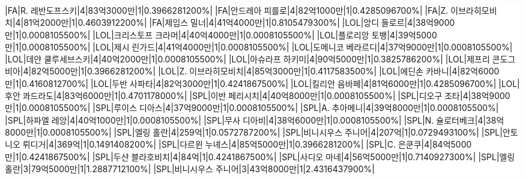 |FA|R. 레반도프스키|4|83억3000만|1|0.3966281200%|
|FA|안드레아 피를로|4|82억1000만|1|0.4285096700%|
|FA|Z. 이브라히모비치|4|81억2000만|1|0.4603912200%|
|FA|제임스 밀너|4|41억4000만|1|0.8105479300%|
|LOL|앙디 들로르|4|38억9000만|1|0.0008105500%|
|LOL|크리스토프 크라머|4|40억4000만|1|0.0008105500%|
|LOL|플로리앙 토뱅|4|39억5000만|1|0.0008105500%|
|LOL|제시 린가드|4|41억4000만|1|0.0008105500%|
|LOL|도메니코 베라르디|4|37억9000만|1|0.0008105500%|
|LOL|데얀 쿨루세브스키|4|40억2000만|1|0.0008105500%|
|LOL|아슈라프 하키미|4|90억5000만|1|0.3825786200%|
|LOL|제프리 콘도그비아|4|82억5000만|1|0.3966281200%|
|LOL|Z. 이브라히모비치|4|85억3000만|1|0.4117583500%|
|LOL|에딘손 카바니|4|82억6000만|1|0.4160812700%|
|LOL|두반 사파타|4|82억3000만|1|0.4241867500%|
|LOL|킬리안 음바페|4|81억6000만|1|0.4285096700%|
|LOL|후안 콰드라도|4|83억6000만|1|0.4701178000%|
|SPL|이반 페리시치|4|40억8000만|1|0.0008105500%|
|SPL|디오구 조타|4|38억9000만|1|0.0008105500%|
|SPL|루이스 디아스|4|37억9000만|1|0.0008105500%|
|SPL|A. 추아메니|4|39억8000만|1|0.0008105500%|
|SPL|하파엘 레앙|4|40억1000만|1|0.0008105500%|
|SPL|무사 디아비|4|38억6000만|1|0.0008105500%|
|SPL|N. 슐로터베크|4|38억8000만|1|0.0008105500%|
|SPL|엘링 홀란|4|259억|1|0.0572787200%|
|SPL|비니시우스 주니어|4|207억|1|0.0729493100%|
|SPL|안토니오 뤼디거|4|369억|1|0.1491408200%|
|SPL|다르윈 누녜스|4|85억5000만|1|0.3966281200%|
|SPL|C. 은쿤쿠|4|84억5000만|1|0.4241867500%|
|SPL|두샨 블라호비치|4|84억|1|0.4241867500%|
|SPL|사디오 마네|4|56억5000만|1|0.7140927300%|
|SPL|엘링 홀란|3|79억5000만|1|1.2887712100%|
|SPL|비니시우스 주니어|3|43억8000만|1|2.4316437900%|
